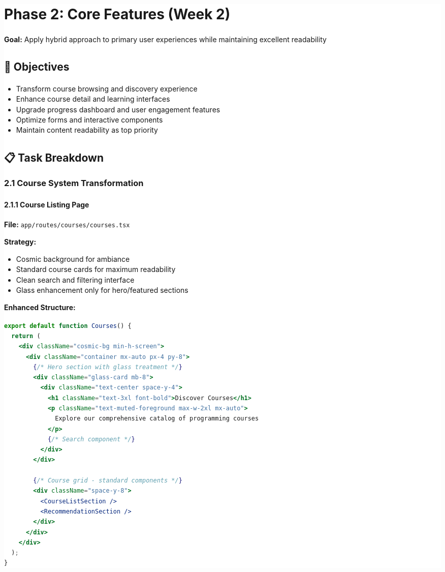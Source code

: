 # Phase 2: Core Features (Week 2)

**Goal:** Apply hybrid approach to primary user experiences while maintaining excellent readability

## 🎯 **Objectives**

- Transform course browsing and discovery experience
- Enhance course detail and learning interfaces  
- Upgrade progress dashboard and user engagement features
- Optimize forms and interactive components
- Maintain content readability as top priority

## 📋 **Task Breakdown**

### **2.1 Course System Transformation**

#### **2.1.1 Course Listing Page**
**File:** `app/routes/courses/courses.tsx`

**Strategy:**
- Cosmic background for ambiance
- Standard course cards for maximum readability
- Clean search and filtering interface
- Glass enhancement only for hero/featured sections

**Enhanced Structure:**
```jsx
export default function Courses() {
  return (
    <div className="cosmic-bg min-h-screen">
      <div className="container mx-auto px-4 py-8">
        {/* Hero section with glass treatment */}
        <div className="glass-card mb-8">
          <div className="text-center space-y-4">
            <h1 className="text-3xl font-bold">Discover Courses</h1>
            <p className="text-muted-foreground max-w-2xl mx-auto">
              Explore our comprehensive catalog of programming courses
            </p>
            {/* Search component */}
          </div>
        </div>
        
        {/* Course grid - standard components */}
        <div className="space-y-8">
          <CourseListSection />
          <RecommendationSection />
        </div>
      </div>
    </div>
  );
}
```
